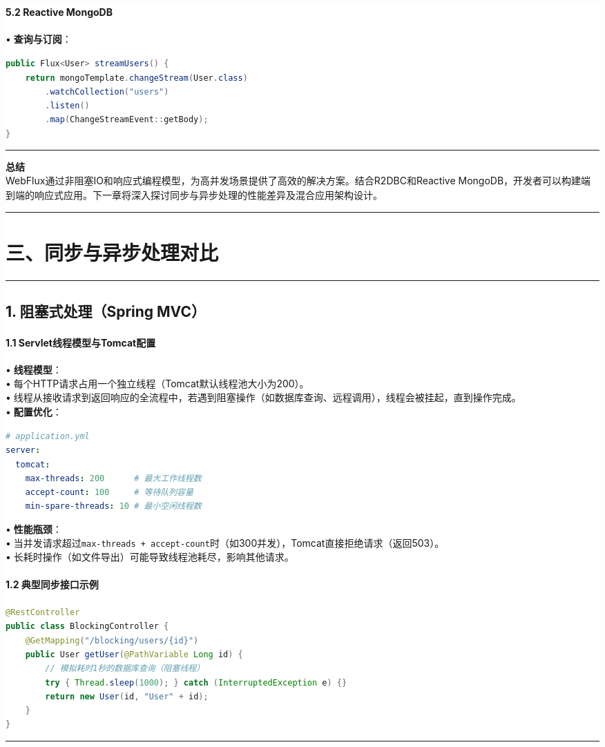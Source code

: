   ```java  
  ```

#### **5.2 Reactive MongoDB**  
• **查询与订阅**：  
  ```java  
  public Flux<User> streamUsers() {  
      return mongoTemplate.changeStream(User.class)  
          .watchCollection("users")  
          .listen()  
          .map(ChangeStreamEvent::getBody);  
  }  
  ```

---

**总结**  
WebFlux通过非阻塞IO和响应式编程模型，为高并发场景提供了高效的解决方案。结合R2DBC和Reactive MongoDB，开发者可以构建端到端的响应式应用。下一章将深入探讨同步与异步处理的性能差异及混合应用架构设计。

---

# **三、同步与异步处理对比**  

---

## **1. 阻塞式处理（Spring MVC）**  
#### **1.1 Servlet线程模型与Tomcat配置**  
• **线程模型**：  
  • 每个HTTP请求占用一个独立线程（Tomcat默认线程池大小为200）。  
  • 线程从接收请求到返回响应的全流程中，若遇到阻塞操作（如数据库查询、远程调用），线程会被挂起，直到操作完成。  
• **配置优化**：  
  ```yaml  
  # application.yml  
  server:  
    tomcat:  
      max-threads: 200      # 最大工作线程数  
      accept-count: 100     # 等待队列容量  
      min-spare-threads: 10 # 最小空闲线程数  
  ```
• **性能瓶颈**：  
  • 当并发请求超过`max-threads + accept-count`时（如300并发），Tomcat直接拒绝请求（返回503）。  
  • 长耗时操作（如文件导出）可能导致线程池耗尽，影响其他请求。  

#### **1.2 典型同步接口示例**  
```java  
@RestController  
public class BlockingController {  
    @GetMapping("/blocking/users/{id}")  
    public User getUser(@PathVariable Long id) {  
        // 模拟耗时1秒的数据库查询（阻塞线程）  
        try { Thread.sleep(1000); } catch (InterruptedException e) {}  
        return new User(id, "User" + id);  
    }  
}  
```

---